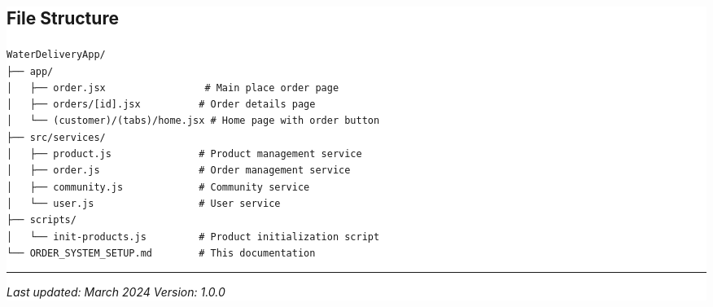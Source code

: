 ## File Structure

```
WaterDeliveryApp/
├── app/
│   ├── order.jsx                 # Main place order page
│   ├── orders/[id].jsx          # Order details page
│   └── (customer)/(tabs)/home.jsx # Home page with order button
├── src/services/
│   ├── product.js               # Product management service
│   ├── order.js                 # Order management service
│   ├── community.js             # Community service
│   └── user.js                  # User service
├── scripts/
│   └── init-products.js         # Product initialization script
└── ORDER_SYSTEM_SETUP.md        # This documentation
```

---

*Last updated: March 2024*
*Version: 1.0.0*
